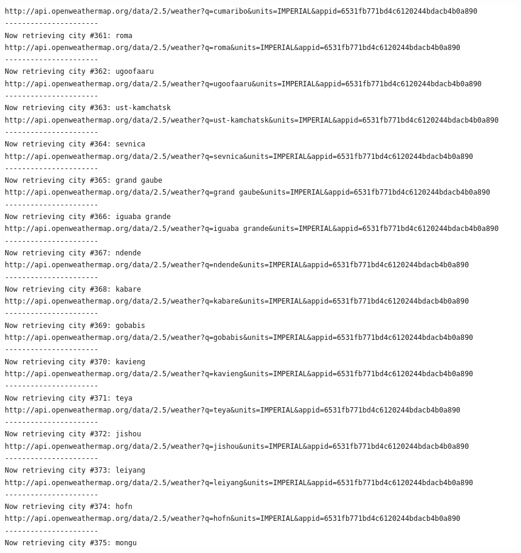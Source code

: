     http://api.openweathermap.org/data/2.5/weather?q=cumaribo&units=IMPERIAL&appid=6531fb771bd4c6120244bdacb4b0a890
    ----------------------
    Now retrieving city #361: roma
    http://api.openweathermap.org/data/2.5/weather?q=roma&units=IMPERIAL&appid=6531fb771bd4c6120244bdacb4b0a890
    ----------------------
    Now retrieving city #362: ugoofaaru
    http://api.openweathermap.org/data/2.5/weather?q=ugoofaaru&units=IMPERIAL&appid=6531fb771bd4c6120244bdacb4b0a890
    ----------------------
    Now retrieving city #363: ust-kamchatsk
    http://api.openweathermap.org/data/2.5/weather?q=ust-kamchatsk&units=IMPERIAL&appid=6531fb771bd4c6120244bdacb4b0a890
    ----------------------
    Now retrieving city #364: sevnica
    http://api.openweathermap.org/data/2.5/weather?q=sevnica&units=IMPERIAL&appid=6531fb771bd4c6120244bdacb4b0a890
    ----------------------
    Now retrieving city #365: grand gaube
    http://api.openweathermap.org/data/2.5/weather?q=grand gaube&units=IMPERIAL&appid=6531fb771bd4c6120244bdacb4b0a890
    ----------------------
    Now retrieving city #366: iguaba grande
    http://api.openweathermap.org/data/2.5/weather?q=iguaba grande&units=IMPERIAL&appid=6531fb771bd4c6120244bdacb4b0a890
    ----------------------
    Now retrieving city #367: ndende
    http://api.openweathermap.org/data/2.5/weather?q=ndende&units=IMPERIAL&appid=6531fb771bd4c6120244bdacb4b0a890
    ----------------------
    Now retrieving city #368: kabare
    http://api.openweathermap.org/data/2.5/weather?q=kabare&units=IMPERIAL&appid=6531fb771bd4c6120244bdacb4b0a890
    ----------------------
    Now retrieving city #369: gobabis
    http://api.openweathermap.org/data/2.5/weather?q=gobabis&units=IMPERIAL&appid=6531fb771bd4c6120244bdacb4b0a890
    ----------------------
    Now retrieving city #370: kavieng
    http://api.openweathermap.org/data/2.5/weather?q=kavieng&units=IMPERIAL&appid=6531fb771bd4c6120244bdacb4b0a890
    ----------------------
    Now retrieving city #371: teya
    http://api.openweathermap.org/data/2.5/weather?q=teya&units=IMPERIAL&appid=6531fb771bd4c6120244bdacb4b0a890
    ----------------------
    Now retrieving city #372: jishou
    http://api.openweathermap.org/data/2.5/weather?q=jishou&units=IMPERIAL&appid=6531fb771bd4c6120244bdacb4b0a890
    ----------------------
    Now retrieving city #373: leiyang
    http://api.openweathermap.org/data/2.5/weather?q=leiyang&units=IMPERIAL&appid=6531fb771bd4c6120244bdacb4b0a890
    ----------------------
    Now retrieving city #374: hofn
    http://api.openweathermap.org/data/2.5/weather?q=hofn&units=IMPERIAL&appid=6531fb771bd4c6120244bdacb4b0a890
    ----------------------
    Now retrieving city #375: mongu